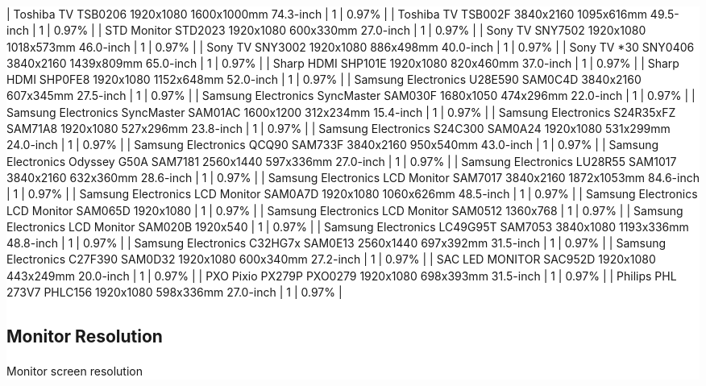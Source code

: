 | Toshiba TV TSB0206 1920x1080 1600x1000mm 74.3-inch                      | 1        | 0.97%   |
| Toshiba TV TSB002F 3840x2160 1095x616mm 49.5-inch                       | 1        | 0.97%   |
| STD Monitor STD2023 1920x1080 600x330mm 27.0-inch                       | 1        | 0.97%   |
| Sony TV SNY7502 1920x1080 1018x573mm 46.0-inch                          | 1        | 0.97%   |
| Sony TV SNY3002 1920x1080 886x498mm 40.0-inch                           | 1        | 0.97%   |
| Sony TV *30 SNY0406 3840x2160 1439x809mm 65.0-inch                      | 1        | 0.97%   |
| Sharp HDMI SHP101E 1920x1080 820x460mm 37.0-inch                        | 1        | 0.97%   |
| Sharp HDMI SHP0FE8 1920x1080 1152x648mm 52.0-inch                       | 1        | 0.97%   |
| Samsung Electronics U28E590 SAM0C4D 3840x2160 607x345mm 27.5-inch       | 1        | 0.97%   |
| Samsung Electronics SyncMaster SAM030F 1680x1050 474x296mm 22.0-inch    | 1        | 0.97%   |
| Samsung Electronics SyncMaster SAM01AC 1600x1200 312x234mm 15.4-inch    | 1        | 0.97%   |
| Samsung Electronics S24R35xFZ SAM71A8 1920x1080 527x296mm 23.8-inch     | 1        | 0.97%   |
| Samsung Electronics S24C300 SAM0A24 1920x1080 531x299mm 24.0-inch       | 1        | 0.97%   |
| Samsung Electronics QCQ90 SAM733F 3840x2160 950x540mm 43.0-inch         | 1        | 0.97%   |
| Samsung Electronics Odyssey G50A SAM7181 2560x1440 597x336mm 27.0-inch  | 1        | 0.97%   |
| Samsung Electronics LU28R55 SAM1017 3840x2160 632x360mm 28.6-inch       | 1        | 0.97%   |
| Samsung Electronics LCD Monitor SAM7017 3840x2160 1872x1053mm 84.6-inch | 1        | 0.97%   |
| Samsung Electronics LCD Monitor SAM0A7D 1920x1080 1060x626mm 48.5-inch  | 1        | 0.97%   |
| Samsung Electronics LCD Monitor SAM065D 1920x1080                       | 1        | 0.97%   |
| Samsung Electronics LCD Monitor SAM0512 1360x768                        | 1        | 0.97%   |
| Samsung Electronics LCD Monitor SAM020B 1920x540                        | 1        | 0.97%   |
| Samsung Electronics LC49G95T SAM7053 3840x1080 1193x336mm 48.8-inch     | 1        | 0.97%   |
| Samsung Electronics C32HG7x SAM0E13 2560x1440 697x392mm 31.5-inch       | 1        | 0.97%   |
| Samsung Electronics C27F390 SAM0D32 1920x1080 600x340mm 27.2-inch       | 1        | 0.97%   |
| SAC LED MONITOR SAC952D 1920x1080 443x249mm 20.0-inch                   | 1        | 0.97%   |
| PXO Pixio PX279P PXO0279 1920x1080 698x393mm 31.5-inch                  | 1        | 0.97%   |
| Philips PHL 273V7 PHLC156 1920x1080 598x336mm 27.0-inch                 | 1        | 0.97%   |

Monitor Resolution
------------------

Monitor screen resolution
